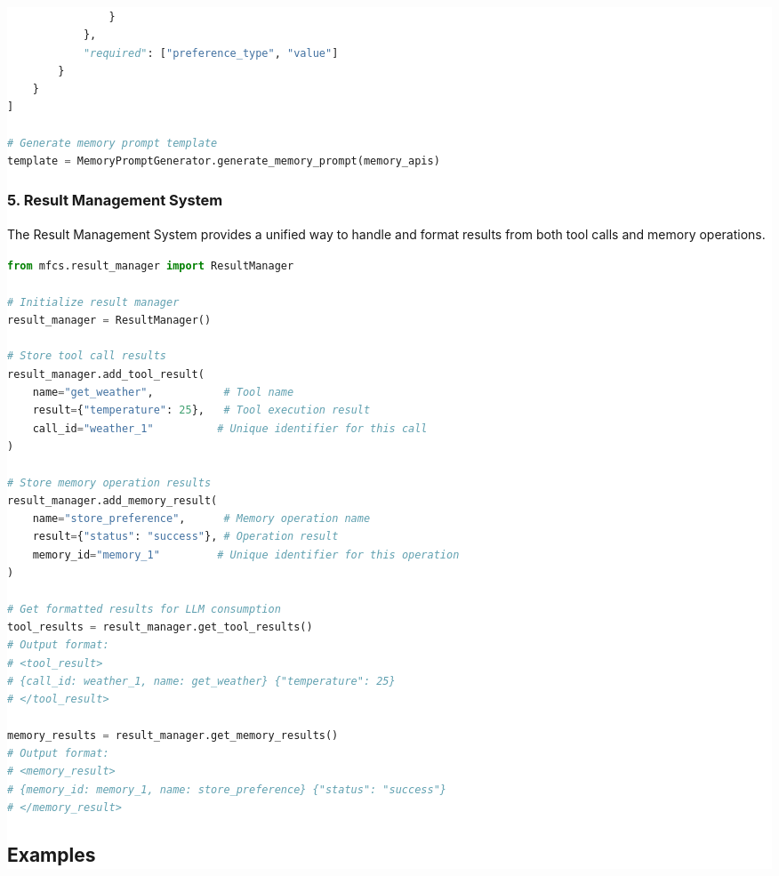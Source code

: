 ```python
                }
            },
            "required": ["preference_type", "value"]
        }
    }
]

# Generate memory prompt template
template = MemoryPromptGenerator.generate_memory_prompt(memory_apis)
```

### 5. Result Management System

The Result Management System provides a unified way to handle and format results from both tool calls and memory operations.

```python
from mfcs.result_manager import ResultManager

# Initialize result manager
result_manager = ResultManager()

# Store tool call results
result_manager.add_tool_result(
    name="get_weather",           # Tool name
    result={"temperature": 25},   # Tool execution result
    call_id="weather_1"          # Unique identifier for this call
)

# Store memory operation results
result_manager.add_memory_result(
    name="store_preference",      # Memory operation name
    result={"status": "success"}, # Operation result
    memory_id="memory_1"         # Unique identifier for this operation
)

# Get formatted results for LLM consumption
tool_results = result_manager.get_tool_results()
# Output format:
# <tool_result>
# {call_id: weather_1, name: get_weather} {"temperature": 25}
# </tool_result>

memory_results = result_manager.get_memory_results()
# Output format:
# <memory_result>
# {memory_id: memory_1, name: store_preference} {"status": "success"}
# </memory_result>
```

## Examples
